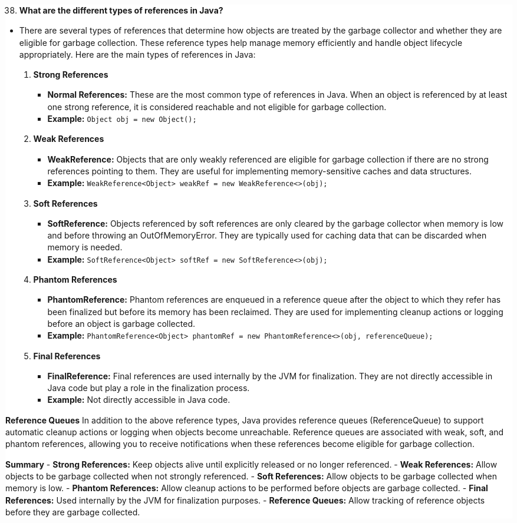38. **What are the different types of references in Java?**

- There are several types of references that determine how objects are treated by the garbage collector and whether they are eligible for garbage collection. These reference types help manage memory efficiently and handle object lifecycle appropriately. Here are the main types of references in Java:

  1. **Strong References**

     - **Normal References:** These are the most common type of references in Java. When an object is referenced by at least one strong reference, it is considered reachable and not eligible for garbage collection.
     - **Example:** `Object obj = new Object();`

  2. **Weak References**

     - **WeakReference:** Objects that are only weakly referenced are eligible for garbage collection if there are no strong references pointing to them. They are useful for implementing memory-sensitive caches and data structures.
     - **Example:** `WeakReference<Object> weakRef = new WeakReference<>(obj);`

  3. **Soft References**

     - **SoftReference:** Objects referenced by soft references are only cleared by the garbage collector when memory is low and before throwing an OutOfMemoryError. They are typically used for caching data that can be discarded when memory is needed.
     - **Example:** `SoftReference<Object> softRef = new SoftReference<>(obj);`

  4. **Phantom References**

     - **PhantomReference:** Phantom references are enqueued in a reference queue after the object to which they refer has been finalized but before its memory has been reclaimed. They are used for implementing cleanup actions or logging before an object is garbage collected.
     - **Example:** `PhantomReference<Object> phantomRef = new PhantomReference<>(obj, referenceQueue);`

  5. **Final References**

     - **FinalReference:** Final references are used internally by the JVM for finalization. They are not directly accessible in Java code but play a role in the finalization process.
     - **Example:** Not directly accessible in Java code.

**Reference Queues**
In addition to the above reference types, Java provides reference queues (ReferenceQueue) to support automatic cleanup actions or logging when objects become unreachable. Reference queues are associated with weak, soft, and phantom references, allowing you to receive notifications when these references become eligible for garbage collection.

**Summary** - **Strong References:** Keep objects alive until explicitly released or no longer referenced. - **Weak References:** Allow objects to be garbage collected when not strongly referenced. - **Soft References:** Allow objects to be garbage collected when memory is low. - **Phantom References:** Allow cleanup actions to be performed before objects are garbage collected. - **Final References:** Used internally by the JVM for finalization purposes. - **Reference Queues:** Allow tracking of reference objects before they are garbage collected.


